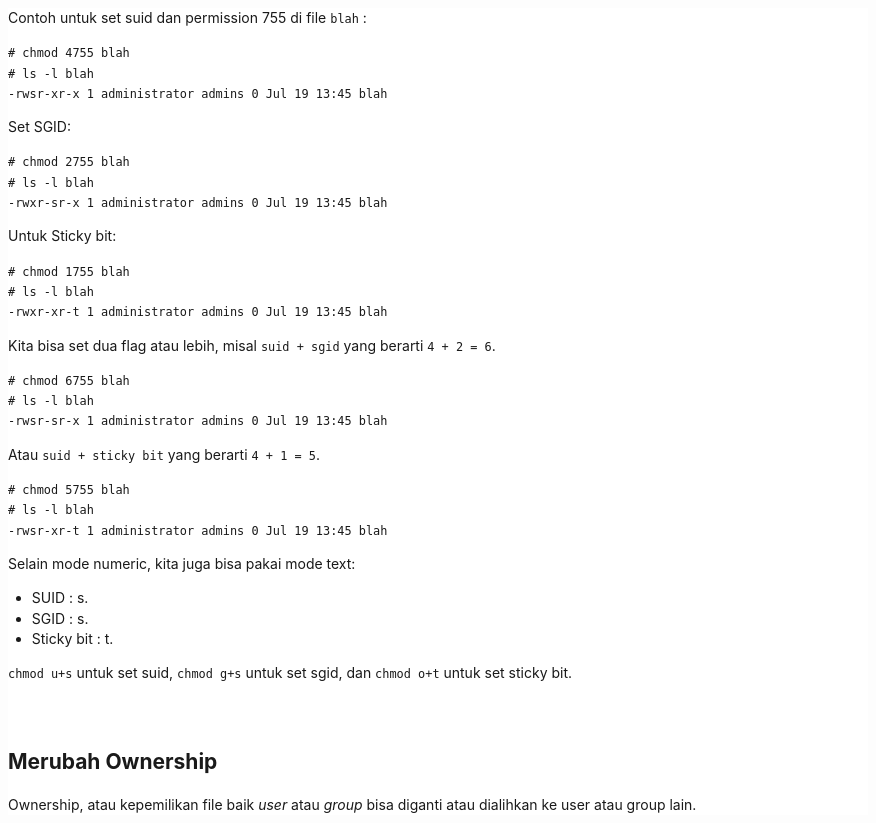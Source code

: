 Contoh untuk set suid dan permission 755 di file `blah` :

    # chmod 4755 blah
    # ls -l blah
    -rwsr-xr-x 1 administrator admins 0 Jul 19 13:45 blah

Set SGID:

    # chmod 2755 blah
    # ls -l blah
    -rwxr-sr-x 1 administrator admins 0 Jul 19 13:45 blah

Untuk Sticky bit:

    # chmod 1755 blah
    # ls -l blah
    -rwxr-xr-t 1 administrator admins 0 Jul 19 13:45 blah

Kita bisa set dua flag atau lebih, misal `suid + sgid` yang berarti `4 + 2 = 6`.

    # chmod 6755 blah
    # ls -l blah
    -rwsr-sr-x 1 administrator admins 0 Jul 19 13:45 blah

Atau `suid + sticky bit` yang berarti `4 + 1 = 5`.


    # chmod 5755 blah
    # ls -l blah
    -rwsr-xr-t 1 administrator admins 0 Jul 19 13:45 blah

Selain mode numeric, kita juga bisa pakai mode text:

- SUID : s.
- SGID : s.
- Sticky bit : t.

`chmod u+s` untuk set suid, `chmod g+s` untuk set sgid, dan `chmod o+t` untuk set sticky bit.

&nbsp;

## Merubah Ownership
Ownership, atau kepemilikan file baik _user_ atau _group_ bisa diganti atau dialihkan ke user atau group lain.
